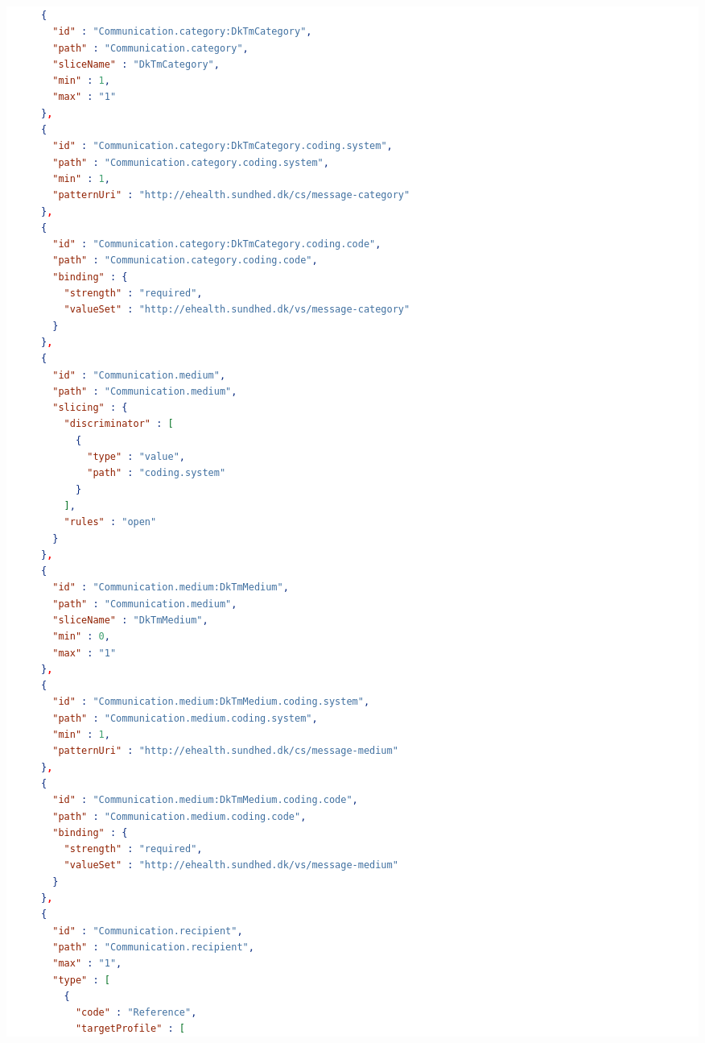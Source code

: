 ```json
      {
        "id" : "Communication.category:DkTmCategory",
        "path" : "Communication.category",
        "sliceName" : "DkTmCategory",
        "min" : 1,
        "max" : "1"
      },
      {
        "id" : "Communication.category:DkTmCategory.coding.system",
        "path" : "Communication.category.coding.system",
        "min" : 1,
        "patternUri" : "http://ehealth.sundhed.dk/cs/message-category"
      },
      {
        "id" : "Communication.category:DkTmCategory.coding.code",
        "path" : "Communication.category.coding.code",
        "binding" : {
          "strength" : "required",
          "valueSet" : "http://ehealth.sundhed.dk/vs/message-category"
        }
      },
      {
        "id" : "Communication.medium",
        "path" : "Communication.medium",
        "slicing" : {
          "discriminator" : [
            {
              "type" : "value",
              "path" : "coding.system"
            }
          ],
          "rules" : "open"
        }
      },
      {
        "id" : "Communication.medium:DkTmMedium",
        "path" : "Communication.medium",
        "sliceName" : "DkTmMedium",
        "min" : 0,
        "max" : "1"
      },
      {
        "id" : "Communication.medium:DkTmMedium.coding.system",
        "path" : "Communication.medium.coding.system",
        "min" : 1,
        "patternUri" : "http://ehealth.sundhed.dk/cs/message-medium"
      },
      {
        "id" : "Communication.medium:DkTmMedium.coding.code",
        "path" : "Communication.medium.coding.code",
        "binding" : {
          "strength" : "required",
          "valueSet" : "http://ehealth.sundhed.dk/vs/message-medium"
        }
      },
      {
        "id" : "Communication.recipient",
        "path" : "Communication.recipient",
        "max" : "1",
        "type" : [
          {
            "code" : "Reference",
            "targetProfile" : [
```